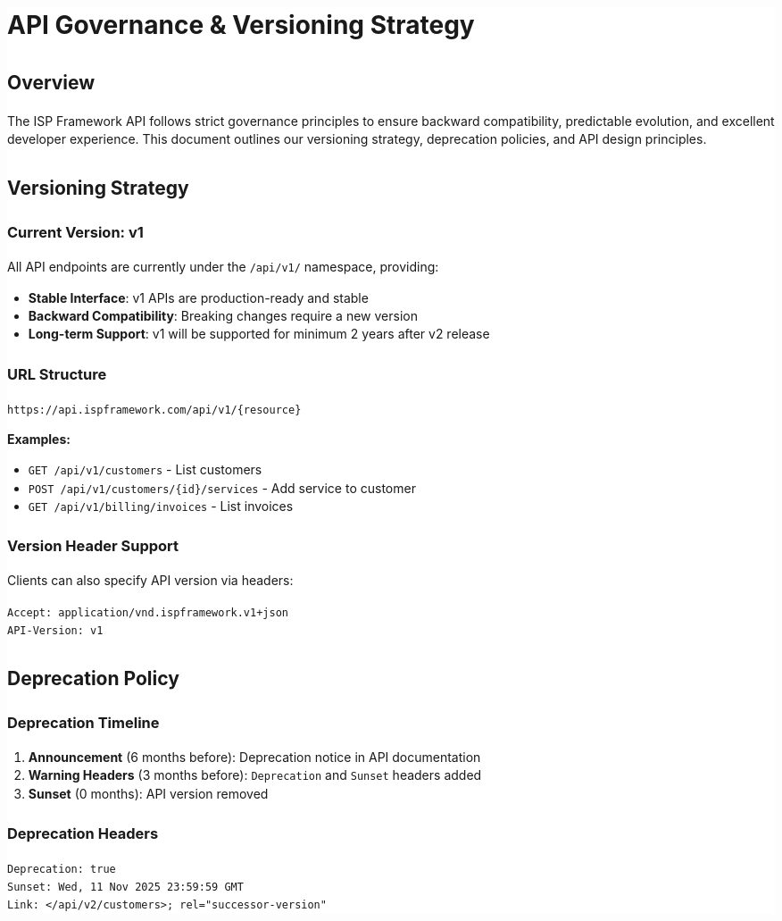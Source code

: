 # API Governance & Versioning Strategy

## Overview

The ISP Framework API follows strict governance principles to ensure backward compatibility, predictable evolution, and excellent developer experience. This document outlines our versioning strategy, deprecation policies, and API design principles.

## Versioning Strategy

### Current Version: v1

All API endpoints are currently under the `/api/v1/` namespace, providing:
- **Stable Interface**: v1 APIs are production-ready and stable
- **Backward Compatibility**: Breaking changes require a new version
- **Long-term Support**: v1 will be supported for minimum 2 years after v2 release

### URL Structure

```
https://api.ispframework.com/api/v1/{resource}
```

**Examples:**
- `GET /api/v1/customers` - List customers
- `POST /api/v1/customers/{id}/services` - Add service to customer
- `GET /api/v1/billing/invoices` - List invoices

### Version Header Support

Clients can also specify API version via headers:
```http
Accept: application/vnd.ispframework.v1+json
API-Version: v1
```

## Deprecation Policy

### Deprecation Timeline

1. **Announcement** (6 months before): Deprecation notice in API documentation
2. **Warning Headers** (3 months before): `Deprecation` and `Sunset` headers added
3. **Sunset** (0 months): API version removed

### Deprecation Headers

```http
Deprecation: true
Sunset: Wed, 11 Nov 2025 23:59:59 GMT
Link: </api/v2/customers>; rel="successor-version"
```

